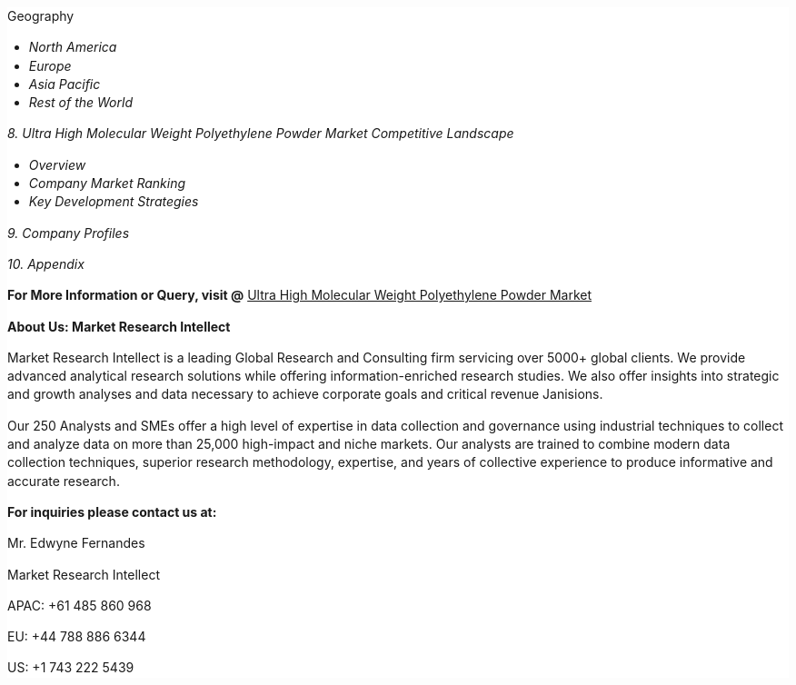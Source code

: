 Geography</span></em></p><ul><li><em><span class="">North America</span></em></li><li><em><span class="">Europe</span></em></li><li><em><span class="">Asia Pacific</span></em></li><li><em><span class="">Rest of the World</span></em></li></ul><p><em><span class="font-[700]">8. Ultra High Molecular Weight Polyethylene Powder Market Competitive Landscape</span></em></p><ul><li><em><span class="">Overview</span></em></li><li><em><span class="">Company Market Ranking</span></em></li><li><em><span class="">Key Development Strategies</span></em></li></ul><p><em><span class="font-[700]">9. Company Profiles</span></em></p><p><em><span class="font-[700]">10. Appendix</span></em></p><p><span class="font-[700]"><strong>For More Information or Query, visit&nbsp;@</strong>&nbsp;</span><span class="font-[700]"><a href="https://www.marketresearchintellect.com/product/ultra-high-molecular-weight-polyethylene-powder-market/?utm_source=Linkedin&utm_medium=861" target="_blank" data-tracking-control-name="article-ssr-frontend-pulse_little-text-block" data-tracking-will-navigate="" data-test-link="">Ultra High Molecular Weight Polyethylene Powder Market</a></span></p><p><strong><span class="font-[700]">About Us: Market Research Intellect</span></strong></p><p><span class="">Market Research Intellect is a leading Global Research and Consulting firm servicing over 5000+ global clients. We provide advanced analytical research solutions while offering information-enriched research studies.&nbsp;</span>We also offer insights into strategic and growth analyses and data necessary to achieve corporate goals and critical revenue Janisions.</p><p><span class="">Our 250 Analysts and SMEs offer a high level of expertise in data collection and governance using industrial techniques to collect and analyze data on more than 25,000 high-impact and niche markets. Our analysts are trained to combine modern data collection techniques, superior research methodology, expertise, and years of collective experience to produce informative and accurate research.</span></p><p><strong>For inquiries please contact us at:</strong></p><p>Mr. Edwyne Fernandes</p><p>Market Research Intellect</p><p>APAC: +61 485 860 968</p><p>EU: +44 788 886 6344</p><p>US: +1 743 222 5439</p>
